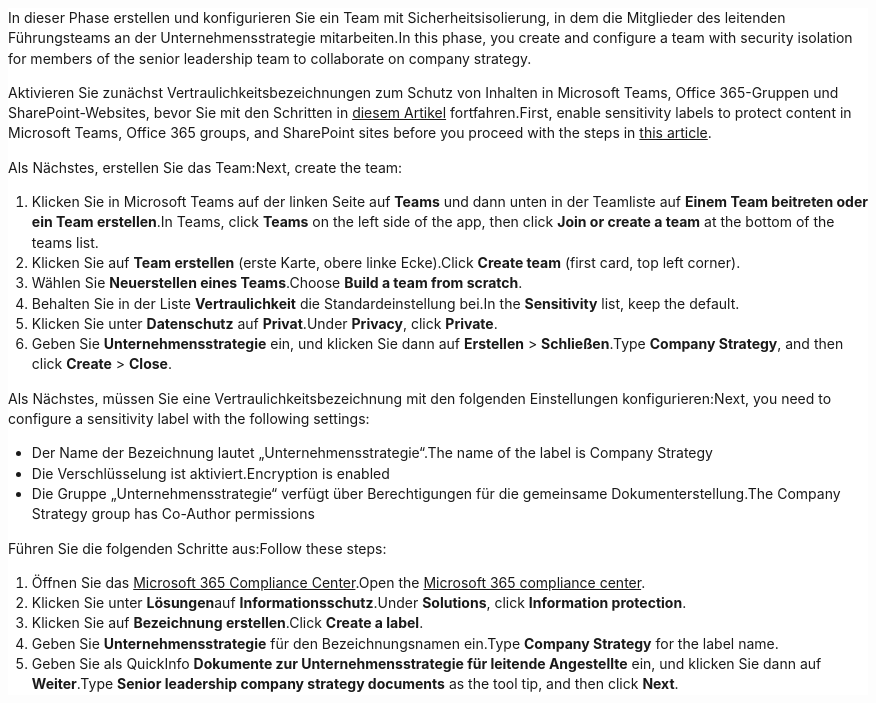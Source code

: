 <span data-ttu-id="59656-141">In dieser Phase erstellen und konfigurieren Sie ein Team mit Sicherheitsisolierung, in dem die Mitglieder des leitenden Führungsteams an der Unternehmensstrategie mitarbeiten.</span><span class="sxs-lookup"><span data-stu-id="59656-141">In this phase, you create and configure a team with security isolation for members of the senior leadership team to collaborate on company strategy.</span></span>

<span data-ttu-id="59656-142">Aktivieren Sie zunächst Vertraulichkeitsbezeichnungen zum Schutz von Inhalten in Microsoft Teams, Office 365-Gruppen und SharePoint-Websites, bevor Sie mit den Schritten in [diesem Artikel](https://docs.microsoft.com/microsoft-365/compliance/sensitivity-labels-teams-groups-sites) fortfahren.</span><span class="sxs-lookup"><span data-stu-id="59656-142">First, enable sensitivity labels to protect content in Microsoft Teams, Office 365 groups, and SharePoint sites before you proceed with the steps in [this article](https://docs.microsoft.com/microsoft-365/compliance/sensitivity-labels-teams-groups-sites).</span></span>

<span data-ttu-id="59656-143">Als Nächstes, erstellen Sie das Team:</span><span class="sxs-lookup"><span data-stu-id="59656-143">Next, create the team:</span></span>

1. <span data-ttu-id="59656-144">Klicken Sie in Microsoft Teams auf der linken Seite auf **Teams** und dann unten in der Teamliste auf **Einem Team beitreten oder ein Team erstellen**.</span><span class="sxs-lookup"><span data-stu-id="59656-144">In Teams, click **Teams** on the left side of the app, then click **Join or create a team** at the bottom of the teams list.</span></span>
2. <span data-ttu-id="59656-145">Klicken Sie auf **Team erstellen** (erste Karte, obere linke Ecke).</span><span class="sxs-lookup"><span data-stu-id="59656-145">Click **Create team** (first card, top left corner).</span></span>
3. <span data-ttu-id="59656-146">Wählen Sie **Neuerstellen eines Teams**.</span><span class="sxs-lookup"><span data-stu-id="59656-146">Choose **Build a team from scratch**.</span></span>
4. <span data-ttu-id="59656-147">Behalten Sie in der Liste **Vertraulichkeit** die Standardeinstellung bei.</span><span class="sxs-lookup"><span data-stu-id="59656-147">In the **Sensitivity** list, keep the default.</span></span>
5. <span data-ttu-id="59656-148">Klicken Sie unter **Datenschutz** auf **Privat**.</span><span class="sxs-lookup"><span data-stu-id="59656-148">Under **Privacy**, click **Private**.</span></span>
6. <span data-ttu-id="59656-149">Geben Sie **Unternehmensstrategie** ein, und klicken Sie dann auf **Erstellen** > **Schließen**.</span><span class="sxs-lookup"><span data-stu-id="59656-149">Type **Company Strategy**, and then click **Create** > **Close**.</span></span>

<span data-ttu-id="59656-150">Als Nächstes, müssen Sie eine Vertraulichkeitsbezeichnung mit den folgenden Einstellungen konfigurieren:</span><span class="sxs-lookup"><span data-stu-id="59656-150">Next, you need to configure a sensitivity label with the following settings:</span></span>

- <span data-ttu-id="59656-151">Der Name der Bezeichnung lautet „Unternehmensstrategie“.</span><span class="sxs-lookup"><span data-stu-id="59656-151">The name of the label is Company Strategy</span></span>
- <span data-ttu-id="59656-152">Die Verschlüsselung ist aktiviert.</span><span class="sxs-lookup"><span data-stu-id="59656-152">Encryption is enabled</span></span>
- <span data-ttu-id="59656-153">Die Gruppe „Unternehmensstrategie“ verfügt über Berechtigungen für die gemeinsame Dokumenterstellung.</span><span class="sxs-lookup"><span data-stu-id="59656-153">The Company Strategy group has Co-Author permissions</span></span>

<span data-ttu-id="59656-154">Führen Sie die folgenden Schritte aus:</span><span class="sxs-lookup"><span data-stu-id="59656-154">Follow these steps:</span></span>

1. <span data-ttu-id="59656-155">Öffnen Sie das [Microsoft 365 Compliance Center](https://compliance.microsoft.com).</span><span class="sxs-lookup"><span data-stu-id="59656-155">Open the [Microsoft 365 compliance center](https://compliance.microsoft.com).</span></span>
2. <span data-ttu-id="59656-156">Klicken Sie unter **Lösungen**auf **Informationsschutz**.</span><span class="sxs-lookup"><span data-stu-id="59656-156">Under **Solutions**, click **Information protection**.</span></span>
3. <span data-ttu-id="59656-157">Klicken Sie auf **Bezeichnung erstellen**.</span><span class="sxs-lookup"><span data-stu-id="59656-157">Click **Create a label**.</span></span>
4. <span data-ttu-id="59656-158">Geben Sie **Unternehmensstrategie** für den Bezeichnungsnamen ein.</span><span class="sxs-lookup"><span data-stu-id="59656-158">Type **Company Strategy** for the label name.</span></span>
5. <span data-ttu-id="59656-159">Geben Sie als QuickInfo **Dokumente zur Unternehmensstrategie für leitende Angestellte** ein, und klicken Sie dann auf **Weiter**.</span><span class="sxs-lookup"><span data-stu-id="59656-159">Type **Senior leadership company strategy documents** as the tool tip, and then click **Next**.</span></span>